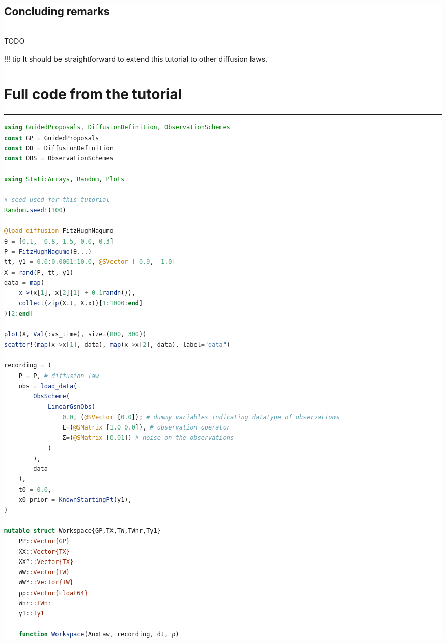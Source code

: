 

## Concluding remarks
----
TODO

!!! tip
    It should be straightforward to extend this tutorial to other diffusion laws.

# Full code from the tutorial
***
```julia
using GuidedProposals, DiffusionDefinition, ObservationSchemes
const GP = GuidedProposals
const DD = DiffusionDefinition
const OBS = ObservationSchemes

using StaticArrays, Random, Plots

# seed used for this tutorial
Random.seed!(100)

@load_diffusion FitzHughNagumo
θ = [0.1, -0.8, 1.5, 0.0, 0.3]
P = FitzHughNagumo(θ...)
tt, y1 = 0.0:0.0001:10.0, @SVector [-0.9, -1.0]
X = rand(P, tt, y1)
data = map(
	x->(x[1], x[2][1] + 0.1randn()),
	collect(zip(X.t, X.x))[1:1000:end]
)[2:end]

plot(X, Val(:vs_time), size=(800, 300))
scatter!(map(x->x[1], data), map(x->x[2], data), label="data")

recording = (
    P = P, # diffusion law
    obs = load_data(
        ObsScheme(
            LinearGsnObs(
                0.0, (@SVector [0.0]); # dummy variables indicating datatype of observations
                L=(@SMatrix [1.0 0.0]), # observation operator
                Σ=(@SMatrix [0.01]) # noise on the observations
            )
        ),
        data
    ),
    t0 = 0.0,
    x0_prior = KnownStartingPt(y1),
)

mutable struct Workspace{GP,TX,TW,TWnr,Ty1}
    PP::Vector{GP}
    XX::Vector{TX}
    XX°::Vector{TX}
    WW::Vector{TW}
    WW°::Vector{TW}
    ρρ::Vector{Float64}
    Wnr::TWnr
    y1::Ty1

    function Workspace(AuxLaw, recording, dt, ρ)
```